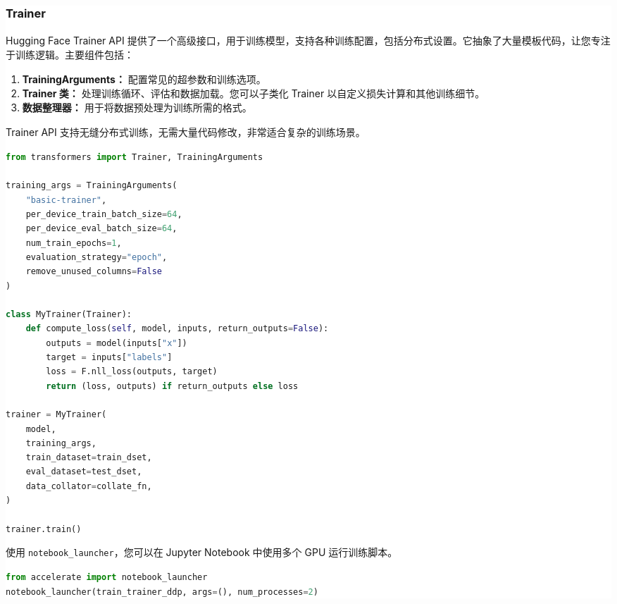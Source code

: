### Trainer

Hugging Face Trainer API 提供了一个高级接口，用于训练模型，支持各种训练配置，包括分布式设置。它抽象了大量模板代码，让您专注于训练逻辑。主要组件包括：

1. **TrainingArguments：** 配置常见的超参数和训练选项。
2. **Trainer 类：** 处理训练循环、评估和数据加载。您可以子类化 Trainer 以自定义损失计算和其他训练细节。
3. **数据整理器：** 用于将数据预处理为训练所需的格式。

Trainer API 支持无缝分布式训练，无需大量代码修改，非常适合复杂的训练场景。

```python
from transformers import Trainer, TrainingArguments

training_args = TrainingArguments(
    "basic-trainer",
    per_device_train_batch_size=64,
    per_device_eval_batch_size=64,
    num_train_epochs=1,
    evaluation_strategy="epoch",
    remove_unused_columns=False
)

class MyTrainer(Trainer):
    def compute_loss(self, model, inputs, return_outputs=False):
        outputs = model(inputs["x"])
        target = inputs["labels"]
        loss = F.nll_loss(outputs, target)
        return (loss, outputs) if return_outputs else loss

trainer = MyTrainer(
    model,
    training_args,
    train_dataset=train_dset,
    eval_dataset=test_dset,
    data_collator=collate_fn,
)

trainer.train()
```

使用 `notebook_launcher`，您可以在 Jupyter Notebook 中使用多个 GPU 运行训练脚本。

```python
from accelerate import notebook_launcher
notebook_launcher(train_trainer_ddp, args=(), num_processes=2)
```
